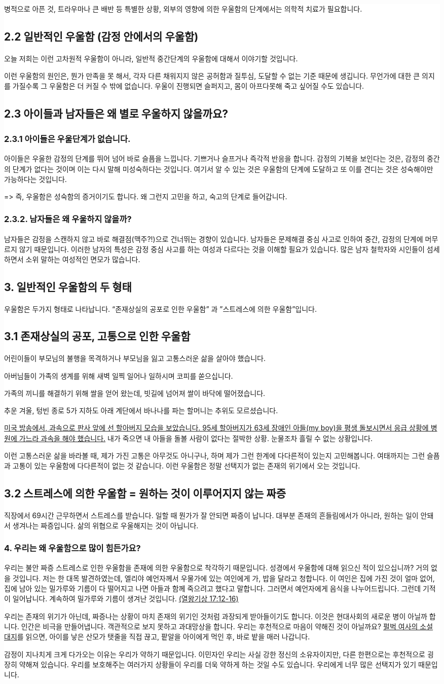 
병적으로 아픈 것, 트라우마나 큰 배반 등 특별한 상황, 외부의 영향에 의한 우울함의 단계에서는 의학적 치료가 필요합니다. 

 <h2>  2.2 일반적인 우울함 (감정 안에서의 우울함) </h2> 


오늘 저희는 이런 고차원적 우울함이 아니라, 일반적 중간단계의 우울함에 대해서 이야기할 것입니다.    
<p> 
이런 우울함의 원인은, 뭔가 만족을 못 해서, 각자 다른 채워지지 않은 공허함과 질투심, 도달할 수 없는 기준 때문에 생깁니다. 무언가에 대한 큰 의지를 가질수록 그 우울함은 더 커질 수 밖에 없습니다. 우울이 진행되면 슬퍼지고, 몸이 아프다못해 죽고 싶어질 수도 있습니다.
 <h2> 2.3 아이들과 남자들은 왜 별로 우울하지 않을까요?   </h2> 

 <h3>2.3.1 아이들은 우울단계가 없습니다.   </h3> 


아이들은 우울한 감정의 단계를 뛰어 넘어 바로 슬픔을 느낍니다. 기쁘거나 슬프거나 즉각적 반응을 합니다. 감정의 기복을 보인다는 것은, 감정의 중간의 단계가 없다는 것이며 이는 다시 말해 미성숙하다는 것입니다. 여기서 알 수 있는 것은 우울함의 단계에 도달하고 또 이를 견디는 것은 성숙해야만 가능하다는 것입니다.
<p> 
=> 즉, 우울함은 성숙함의 증거이기도 합니다. 왜 그런지 고민을 하고, 숙고의 단계로 들어갑니다. 
 <h3> 2.3.2. 남자들은 왜 우울하지 않을까?  </h3> 


남자들은 감정을 스캔하지 않고 바로 해결점(맥주?!)으로 건너뛰는 경향이 있습니다. 남자들은 문제해결 중심 사고로 인하여 중간, 감정의 단계에 머무르지 않기 때문입니다. 이러한 남자의 특성은 감정 중심 사고를 하는 여성과 다르다는 것을 이해할 필요가 있습니다. 많은 남자 철학자와 시인들이 섬세하면서 소위 말하는 여성적인 면모가 많습니다. 

<section>
 <h1> 3. 일반적인 우울함의 두 형태 </h1> 

우울함은 두가지 형태로 나타납니다. “존재상실의 공포로 인한 우울함” 과 ”스트레스에 의한 우울함”입니다.
 <h2> 3.1 존재상실의 공포, 고통으로 인한 우울함    </h2> 


어린이들이 부모님의 불행을 목격하거나 부모님을 잃고 고통스러운 삶을 살아야 했습니다. 
<p> 
아버님들이 가족의 생계를 위해 새벽 일찍 일어나 일하시며 코피를 쏟으십니다.  
<p> 
가족의 끼니를 해결하기 위해 쌀을 얻어 왔는데, 빗길에 넘어져 쌀이 바닥에 떨어졌습니다.  
<p> 
추운 겨울, 텅빈 종로 5가 지하도 아래 계단에서 바나나를 파는 할머니는 추위도 모르셨습니다. 
<p> 
<a href="https://youtu.be/OWfr5_AABaA">
  미국 방송에서, 과속으로 판사 앞에 선 할아버지 모습을 보았습니다. 95세 할아버지가 63세 장애인 아들(my boy)을 평생 돌보시면서 응급 상황에 병원에 가느라 과속을 해야 했습니다.</a> 내가 죽으면 내 아들을 돌볼 사람이 없다는 절박한 상황. 눈물조차 흘릴 수 없는 상황입니다. 
<p> 
이런 고통스러운 삶을 바라볼 때, 제가 가진 고통은 아무것도 아니구나, 하며 제가 그런 한계에 다다른적이 있는지 고민해봅니다. 여태까지는 그런 슬픔과 고통이 있는 우울함에 다다른적이 없는 것 같습니다. 이런 우울함은 정말 선택지가 없는 존재의 위기에서 오는 것입니다. 

 <h2> 3.2 스트레스에 의한 우울함 = 원하는 것이 이루어지지 않는 짜증  </h2> 


직장에서 69시간 근무하면서 스트레스를 받습니다. 일할 때 뭔가가 잘 안되면 짜증이 납니다. 대부분 존재의 흔들림에서가 아니라, 원하는 일이 안돼서 생겨나는 짜증입니다. 삶의 위협으로 우울해지는 것이 아닙니다.

<section>
 <h1> 4. 우리는 왜 우울함으로 많이 힘든가요? </h1> 

우리는 불안 짜증 스트레스로 인한 우울함을 존재에 의한 우울함으로 착각하기 때문입니다.  성경에서 우울함에 대해 읽으신 적이 있으십니까? 거의 없을 것입니다. 저는 한 대목 발견하였는데, 엘리야 예언자께서 우물가에 있는 여인에게 가, 밥을 달라고 청합니다. 이 여인은 집에 가진 것이 얼마 없어, 집에 남아 있는 밀가루와 기름이 다 떨어지고 나면 아들과 함께 죽으려고 했다고 말합니다. 그러면서 예언자에게 음식을 나누어드립니다. 그런데 기적이 일어납니다. 계속하여 밀가루와 기름이 생겨난 것입니다. <a href="https://maria.catholic.or.kr/mobile/bible/read/bible_read.asp?m=1&n=111&p=17">(열왕기상 17:12-16)</a>
<p> 
우리는 존재의 위기가 아닌데, 짜증나는 상황이 마치 존재의 위기인 것처럼 과장되게 받아들이기도 합니다. 이것은 현대사회의 새로운 병이 아닐까 합니다. 인간은 비극을 만들어냅니다. 객관적으로 보지 못하고 과대망상을 합니다. 우리는 후천적으로 마음이 약해진 것이 아닐까요? <a href="https://ko.wikipedia.org/wiki/%EB%8C%80%EC%A7%80_(%EC%86%8C%EC%84%A4)">펄벅 여사의 소설 대지</a>를 읽으면, 아이를 낳은 산모가 탯줄을 직접 끊고, 팥알을 아이에게 먹인 후, 바로 밭을 매러 나갑니다. 
<p> 
감정이 지나치게 크게 다가오는 이유는 우리가 약하기 때문입니다. 이민자인 우리는 사실 강한 정신의 소유자이지만, 다른 한편으로는 후천적으로 굉장히 약해져 있습니다. 우리를 보호해주는 여러가지 상황들이 우리를 더욱 약하게 하는 것일 수도 있습니다. 우리에게 너무 많은 선택지가 있기 때문입니다. 
